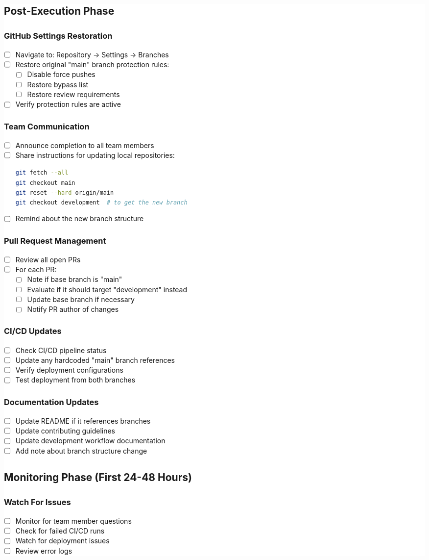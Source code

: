 ## Post-Execution Phase

### GitHub Settings Restoration
- [ ] Navigate to: Repository → Settings → Branches
- [ ] Restore original "main" branch protection rules:
  - [ ] Disable force pushes
  - [ ] Restore bypass list
  - [ ] Restore review requirements
- [ ] Verify protection rules are active

### Team Communication
- [ ] Announce completion to all team members
- [ ] Share instructions for updating local repositories:
  ```bash
  git fetch --all
  git checkout main
  git reset --hard origin/main
  git checkout development  # to get the new branch
  ```
- [ ] Remind about the new branch structure

### Pull Request Management
- [ ] Review all open PRs
- [ ] For each PR:
  - [ ] Note if base branch is "main"
  - [ ] Evaluate if it should target "development" instead
  - [ ] Update base branch if necessary
  - [ ] Notify PR author of changes

### CI/CD Updates
- [ ] Check CI/CD pipeline status
- [ ] Update any hardcoded "main" branch references
- [ ] Verify deployment configurations
- [ ] Test deployment from both branches

### Documentation Updates
- [ ] Update README if it references branches
- [ ] Update contributing guidelines
- [ ] Update development workflow documentation
- [ ] Add note about branch structure change

## Monitoring Phase (First 24-48 Hours)

### Watch For Issues
- [ ] Monitor for team member questions
- [ ] Check for failed CI/CD runs
- [ ] Watch for deployment issues
- [ ] Review error logs
